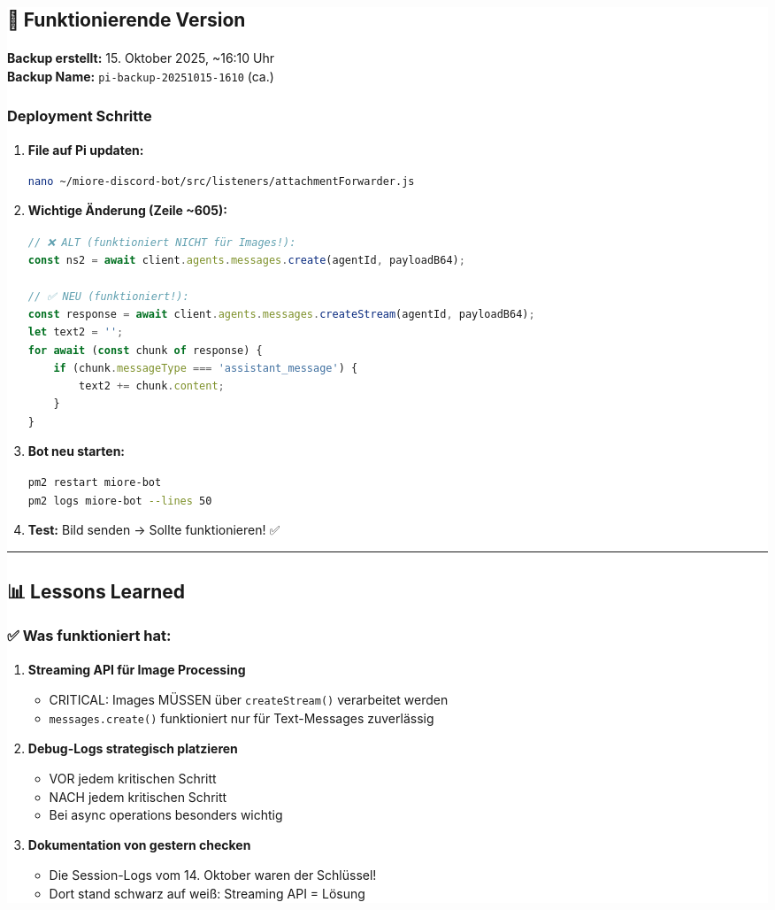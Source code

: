 ## 🚀 Funktionierende Version

**Backup erstellt:** 15. Oktober 2025, ~16:10 Uhr  
**Backup Name:** `pi-backup-20251015-1610` (ca.)

### Deployment Schritte

1. **File auf Pi updaten:**
   ```bash
   nano ~/miore-discord-bot/src/listeners/attachmentForwarder.js
   ```

2. **Wichtige Änderung (Zeile ~605):**
   ```javascript
   // ❌ ALT (funktioniert NICHT für Images!):
   const ns2 = await client.agents.messages.create(agentId, payloadB64);
   
   // ✅ NEU (funktioniert!):
   const response = await client.agents.messages.createStream(agentId, payloadB64);
   let text2 = '';
   for await (const chunk of response) {
       if (chunk.messageType === 'assistant_message') {
           text2 += chunk.content;
       }
   }
   ```

3. **Bot neu starten:**
   ```bash
   pm2 restart miore-bot
   pm2 logs miore-bot --lines 50
   ```

4. **Test:** Bild senden → Sollte funktionieren! ✅

---

## 📊 Lessons Learned

### ✅ Was funktioniert hat:

1. **Streaming API für Image Processing**
   - CRITICAL: Images MÜSSEN über `createStream()` verarbeitet werden
   - `messages.create()` funktioniert nur für Text-Messages zuverlässig

2. **Debug-Logs strategisch platzieren**
   - VOR jedem kritischen Schritt
   - NACH jedem kritischen Schritt  
   - Bei async operations besonders wichtig

3. **Dokumentation von gestern checken**
   - Die Session-Logs vom 14. Oktober waren der Schlüssel!
   - Dort stand schwarz auf weiß: Streaming API = Lösung
